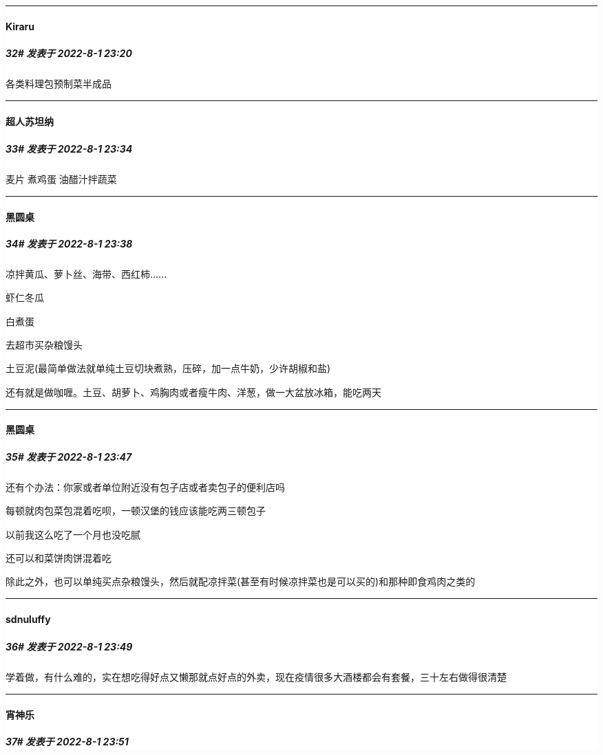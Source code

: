*****

####  Kiraru  
##### 32#       发表于 2022-8-1 23:20

各类料理包预制菜半成品

*****

####  超人苏坦纳  
##### 33#       发表于 2022-8-1 23:34

麦片 煮鸡蛋 油醋汁拌蔬菜

*****

####  黑圆桌  
##### 34#       发表于 2022-8-1 23:38

凉拌黄瓜、萝卜丝、海带、西红柿……

虾仁冬瓜

白煮蛋

去超市买杂粮馒头

土豆泥(最简单做法就单纯土豆切块煮熟，压碎，加一点牛奶，少许胡椒和盐)

还有就是做咖喱。土豆、胡萝卜、鸡胸肉或者瘦牛肉、洋葱，做一大盆放冰箱，能吃两天

*****

####  黑圆桌  
##### 35#       发表于 2022-8-1 23:47

还有个办法：你家或者单位附近没有包子店或者卖包子的便利店吗

每顿就肉包菜包混着吃呗，一顿汉堡的钱应该能吃两三顿包子

以前我这么吃了一个月也没吃腻

还可以和菜饼肉饼混着吃

除此之外，也可以单纯买点杂粮馒头，然后就配凉拌菜(甚至有时候凉拌菜也是可以买的)和那种即食鸡肉之类的

*****

####  sdnuluffy  
##### 36#       发表于 2022-8-1 23:49

学着做，有什么难的，实在想吃得好点又懒那就点好点的外卖，现在疫情很多大酒楼都会有套餐，三十左右做得很清楚

*****

####  宵神乐  
##### 37#       发表于 2022-8-1 23:51
